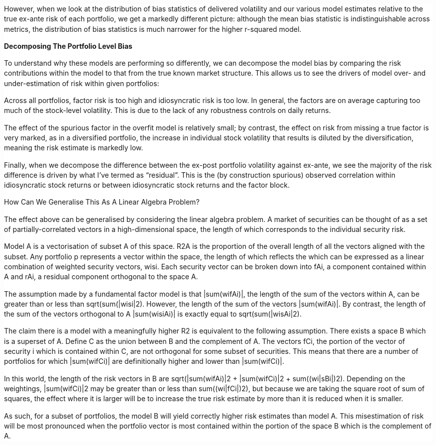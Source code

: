 However, when we look at the distribution of bias statistics of delivered volatility and our various model estimates relative to the true ex-ante risk of each portfolio, we get a markedly different picture: although the mean bias statistic is indistinguishable across metrics, the distribution of bias statistics is much narrower for the higher r-squared model.

**Decomposing The Portfolio Level Bias**

To understand why these models are performing so differently, we can decompose the model bias by comparing the risk contributions within the model to that from the true known market structure. This allows us to see the drivers of model over- and under-estimation of risk within given portfolios:



Across all portfolios, factor risk is too high and idiosyncratic risk is too low. In general, the factors are on average capturing too much of the stock-level volatility. This is due to the lack of any robustness controls on daily returns.

The effect of the spurious factor in the overfit model is relatively small; by contrast, the effect on risk from missing a true factor is very marked, as in a diversified portfolio, the increase in individual stock volatility that results is diluted by the diversification, meaning the risk estimate is markedly low.

Finally, when we decompose the difference between the ex-post portfolio volatility against ex-ante, we see the majority of the risk difference is driven by what I’ve termed as “residual”. This is the (by construction spurious) observed correlation within idiosyncratic stock returns or between idiosyncratic stock returns and the factor block.

How Can We Generalise This As A Linear Algebra Problem?

The effect above can be generalised by considering the linear algebra problem. A market of securities can be thought of as a set of partially-correlated vectors in a high-dimensional space, the length of which corresponds to the individual security risk. 

Model A is a vectorisation of subset A of this space. R2A is the proportion of the overall length of all the vectors aligned with the subset. Any portfolio p represents a vector within the space, the length of which reflects the which can be expressed as a linear combination of weighted security vectors, wisi. Each security vector can be broken down into fAi, a component contained within A and rAi, a residual component orthogonal to the space A.

The assumption made by a fundamental factor model is that |sum(wifAi)|, the length of the sum of the vectors within A, can be greater than or less than sqrt(sum(|wisi|2). However, the length of the sum of the vectors |sum(wifAi)|. By contrast, the length of the sum of the vectors orthogonal to A |sum(wisiAi)| is exactly equal to sqrt(sum(|wisAi|2).

The claim there is a model with a meaningfully higher R2 is equivalent to the following assumption. There exists a space B which is a superset of A. Define C as the union between B and the complement of A. The vectors fCi, the portion of the vector of security i which is contained within C, are not orthogonal for some subset of securities. This means that there are a number of portfolios for which |sum(wifCi)| are definitionally higher and lower than |sum(wifCi)|.

In this world, the length of the risk vectors in B are sqrt(|sum(wifAi)|2 + |sum(wifCi)|2 + sum((wi|sBi|)2). Depending on the weightings, |sum(wifCi)|2 may be greater than or less than sum((wi|fCi|)2), but because we are taking the square root of sum of squares, the effect where it is larger will be to increase the true risk estimate by more than it is reduced when it is smaller.

As such, for a subset of portfolios, the model B will yield correctly higher risk estimates than model A. This misestimation of risk will be most pronounced when the portfolio vector is most contained within the portion of the space B which is the complement of A.
